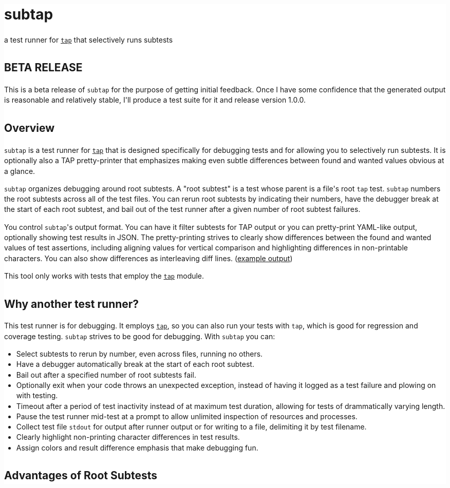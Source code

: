 # subtap

a test runner for [`tap`](https://github.com/tapjs/node-tap) that selectively runs subtests

## BETA RELEASE

This is a beta release of `subtap` for the purpose of getting initial feedback. Once I have some confidence that the generated output is reasonable and relatively stable, I'll produce a test suite for it and release version 1.0.0.

## Overview

`subtap` is a test runner for [`tap`](https://github.com/tapjs/node-tap) that is designed specifically for debugging tests and for allowing you to selectively run subtests. It is optionally also a TAP pretty-printer that emphasizes making even subtle differences between found and wanted values obvious at a glance.

`subtap` organizes debugging around root subtests. A "root subtest" is a test whose parent is a file's root `tap` test. `subtap` numbers the root subtests across all of the test files. You can rerun root subtests by indicating their numbers, have the debugger break at the start of each root subtest, and bail out of the test runner after a given number of root subtest failures.

You control `subtap`'s output format. You can have it filter subtests for TAP output or you can pretty-print YAML-like output, optionally showing test results in JSON. The pretty-printing strives to clearly show differences between the found and wanted values of test assertions, including aligning values for vertical comparison and highlighting differences in non-printable characters. You can also show differences as interleaving diff lines. ([example output](#example-output))

This tool only works with tests that employ the [`tap`](https://github.com/tapjs/node-tap) module.

## Why another test runner?

This test runner is for debugging. It employs [`tap`](https://github.com/tapjs/node-tap), so you can also run your tests with `tap`, which is good for regression and coverage testing. `subtap` strives to be good for debugging. With `subtap` you can:

- Select subtests to rerun by number, even across files, running no others.
- Have a debugger automatically break at the start of each root subtest.
- Bail out after a specified number of root subtests fail.
- Optionally exit when your code throws an unexpected exception, instead of having it logged as a test failure and plowing on with testing.
- Timeout after a period of test inactivity instead of at maximum test duration, allowing for tests of drammatically varying length.
- Pause the test runner mid-test at a prompt to allow unlimited inspection of resources and processes.
- Collect test file `stdout` for output after runner output or for writing to a file, delimiting it by test filename.
- Clearly highlight non-printing character differences in test results.
- Assign colors and result difference emphasis that make debugging fun.

## Advantages of Root Subtests
